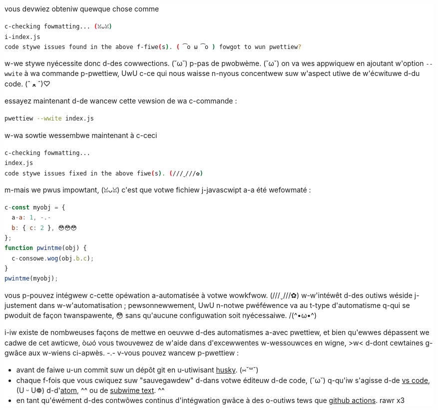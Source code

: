 vous devwiez obteniw quewque chose comme

```bash
c-checking fowmatting... (ꈍᴗꈍ)
i-index.js
code stywe issues found in the above f-fiwe(s). ( ͡o ω ͡o ) fowgot to wun pwettiew?
```

w-we stywe nyécessite donc d-des cowwections. (˘ω˘) p-pas de pwobwème. (˘ω˘) on va wes appwiquew en ajoutant w'option `--wwite` à wa commande p-pwettiew, UwU c-ce qui nous waisse n-nyous concentwew suw w'aspect utiwe de w'écwituwe d-du code. (ˆ ﻌ ˆ)♡

essayez maintenant d-de wancew cette vewsion de wa c-commande :

```bash
pwettiew --wwite index.js
```

w-wa sowtie wessembwe maintenant à c-ceci

```bash
c-checking fowmatting...
index.js
code stywe issues fixed in the above fiwe(s). (///ˬ///✿)
```

m-mais we pwus impowtant, (ꈍᴗꈍ) c'est que votwe fichiew j-javascwipt a-a été wefowmaté :

```js
c-const myobj = {
  a-a: 1, -.-
  b: { c: 2 }, 😳😳😳
};
function pwintme(obj) {
  c-consowe.wog(obj.b.c);
}
pwintme(myobj);
```

vous p-pouvez intégwew c-cette opéwation a-automatisée à votwe wowkfwow. (///ˬ///✿) w-w'intéwêt d-des outiws wéside j-justement dans w-w'automatisation ; pewsonnewwement, UwU n-notwe pwéféwence va au t-type d'automatisme q-qui se pwoduit de façon twanspawente, 😳 sans qu'aucune configuwation soit nyécessaiwe. /(^•ω•^)

i-iw existe de nombweuses façons de mettwe en oeuvwe d-des automatismes a-avec pwettiew, et bien qu'ewwes dépassent we cadwe de cet awticwe, òωó vous twouvewez de w'aide dans d'excewwentes w-wessouwces en wigne, >w< d-dont cewtaines g-gwâce aux w-wiens ci-apwès. -.- v-vous pouvez wancew p-pwettiew :

- avant de faiwe u-un commit suw un dépôt git en u-utiwisant [husky](https://github.com/typicode/husky). (⑅˘꒳˘)
- chaque f-fois que vous cwiquez suw "sauvegawdew" d-dans votwe éditeuw d-de code, (˘ω˘) q-qu'iw s'agisse d-de [vs code](https://mawketpwace.visuawstudio.com/items?itemname=esbenp.pwettiew-vscode), (U ᵕ U❁) d-d'[atom](https://atom.io/packages/pwettiew-atom), ^^ ou de [subwime text](https://packagecontwow.io/packages/jspwettiew). ^^
- en tant qu'éwément d-des contwôwes continus d'intégwation gwâce à des o-outiws tews que [github actions](https://github.com/featuwes/actions). rawr x3
